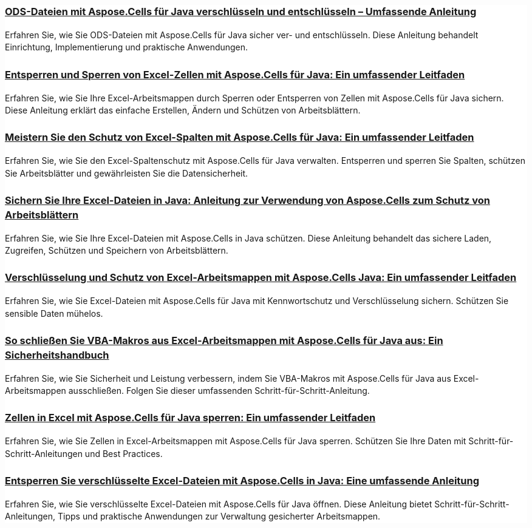 ### [ODS-Dateien mit Aspose.Cells für Java verschlüsseln und entschlüsseln – Umfassende Anleitung](./encrypt-decrypt-ods-files-aspose-cells-java/)
Erfahren Sie, wie Sie ODS-Dateien mit Aspose.Cells für Java sicher ver- und entschlüsseln. Diese Anleitung behandelt Einrichtung, Implementierung und praktische Anwendungen.

### [Entsperren und Sperren von Excel-Zellen mit Aspose.Cells für Java: Ein umfassender Leitfaden](./excel-cell-locking-unlocking-aspose-cells-java/)
Erfahren Sie, wie Sie Ihre Excel-Arbeitsmappen durch Sperren oder Entsperren von Zellen mit Aspose.Cells für Java sichern. Diese Anleitung erklärt das einfache Erstellen, Ändern und Schützen von Arbeitsblättern.

### [Meistern Sie den Schutz von Excel-Spalten mit Aspose.Cells für Java: Ein umfassender Leitfaden](./excel-column-protection-aspose-cells-java/)
Erfahren Sie, wie Sie den Excel-Spaltenschutz mit Aspose.Cells für Java verwalten. Entsperren und sperren Sie Spalten, schützen Sie Arbeitsblätter und gewährleisten Sie die Datensicherheit.

### [Sichern Sie Ihre Excel-Dateien in Java: Anleitung zur Verwendung von Aspose.Cells zum Schutz von Arbeitsblättern](./excel-file-protection-aspose-cells-java/)
Erfahren Sie, wie Sie Ihre Excel-Dateien mit Aspose.Cells in Java schützen. Diese Anleitung behandelt das sichere Laden, Zugreifen, Schützen und Speichern von Arbeitsblättern.

### [Verschlüsselung und Schutz von Excel-Arbeitsmappen mit Aspose.Cells Java: Ein umfassender Leitfaden](./excel-workbook-encryption-aspose-cells-java/)
Erfahren Sie, wie Sie Excel-Dateien mit Aspose.Cells für Java mit Kennwortschutz und Verschlüsselung sichern. Schützen Sie sensible Daten mühelos.

### [So schließen Sie VBA-Makros aus Excel-Arbeitsmappen mit Aspose.Cells für Java aus: Ein Sicherheitshandbuch](./exclude-vba-macros-aspose-cells-java/)
Erfahren Sie, wie Sie Sicherheit und Leistung verbessern, indem Sie VBA-Makros mit Aspose.Cells für Java aus Excel-Arbeitsmappen ausschließen. Folgen Sie dieser umfassenden Schritt-für-Schritt-Anleitung.

### [Zellen in Excel mit Aspose.Cells für Java sperren: Ein umfassender Leitfaden](./lock-cells-aspose-cells-java-tutorial/)
Erfahren Sie, wie Sie Zellen in Excel-Arbeitsmappen mit Aspose.Cells für Java sperren. Schützen Sie Ihre Daten mit Schritt-für-Schritt-Anleitungen und Best Practices.

### [Entsperren Sie verschlüsselte Excel-Dateien mit Aspose.Cells in Java: Eine umfassende Anleitung](./open-encrypted-excel-files-aspose-cells-java/)
Erfahren Sie, wie Sie verschlüsselte Excel-Dateien mit Aspose.Cells für Java öffnen. Diese Anleitung bietet Schritt-für-Schritt-Anleitungen, Tipps und praktische Anwendungen zur Verwaltung gesicherter Arbeitsmappen.
